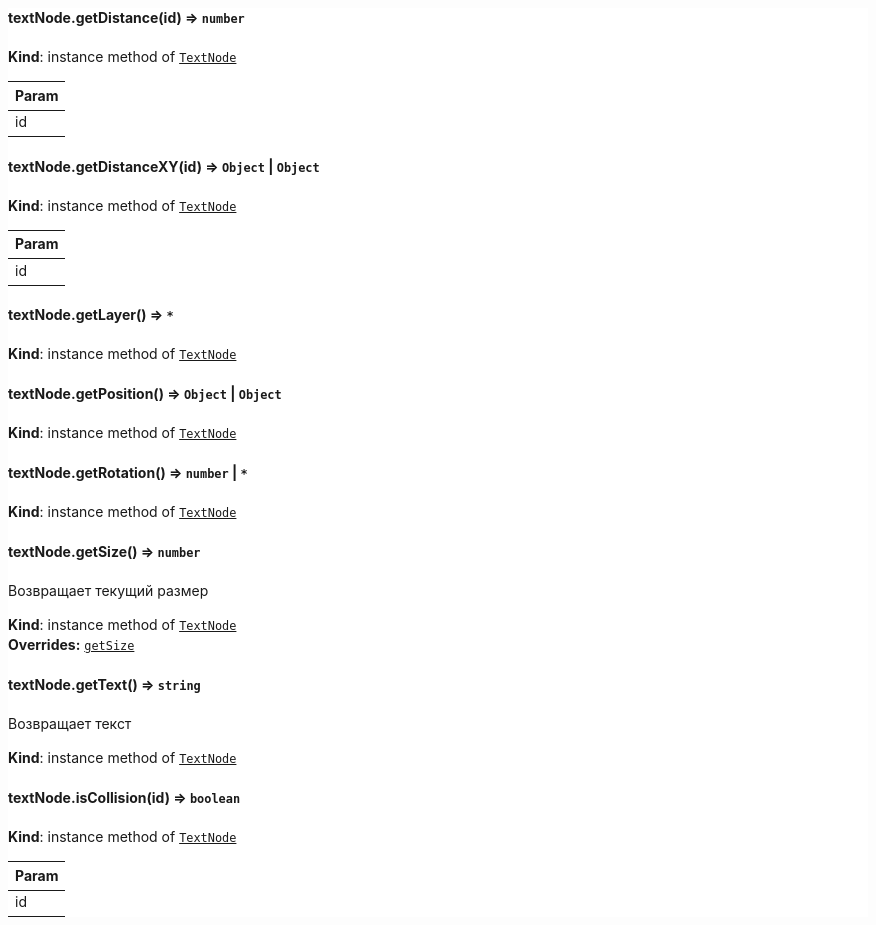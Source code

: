 #### textNode.getDistance(id) ⇒ <code>number</code>
**Kind**: instance method of <code>[TextNode](#exp_module_nodes/TextNode--TextNode)</code>  

| Param |
| --- |
| id | 

<a name="module_nodes/BaseNode+getDistanceXY"></a>

#### textNode.getDistanceXY(id) ⇒ <code>Object</code> &#124; <code>Object</code>
**Kind**: instance method of <code>[TextNode](#exp_module_nodes/TextNode--TextNode)</code>  

| Param |
| --- |
| id | 

<a name="module_nodes/BaseNode+getLayer"></a>

#### textNode.getLayer() ⇒ <code>\*</code>
**Kind**: instance method of <code>[TextNode](#exp_module_nodes/TextNode--TextNode)</code>  
<a name="module_nodes/BaseNode+getPosition"></a>

#### textNode.getPosition() ⇒ <code>Object</code> &#124; <code>Object</code>
**Kind**: instance method of <code>[TextNode](#exp_module_nodes/TextNode--TextNode)</code>  
<a name="module_nodes/BaseNode+getRotation"></a>

#### textNode.getRotation() ⇒ <code>number</code> &#124; <code>\*</code>
**Kind**: instance method of <code>[TextNode](#exp_module_nodes/TextNode--TextNode)</code>  
<a name="module_nodes/TextNode--TextNode+getSize"></a>

#### textNode.getSize() ⇒ <code>number</code>
Возвращает текущий размер

**Kind**: instance method of <code>[TextNode](#exp_module_nodes/TextNode--TextNode)</code>  
**Overrides:** <code>[getSize](#module_nodes/BaseNode+getSize)</code>  
<a name="module_nodes/TextNode--TextNode+getText"></a>

#### textNode.getText() ⇒ <code>string</code>
Возвращает текст

**Kind**: instance method of <code>[TextNode](#exp_module_nodes/TextNode--TextNode)</code>  
<a name="module_nodes/BaseNode+isCollision"></a>

#### textNode.isCollision(id) ⇒ <code>boolean</code>
**Kind**: instance method of <code>[TextNode](#exp_module_nodes/TextNode--TextNode)</code>  

| Param |
| --- |
| id | 
